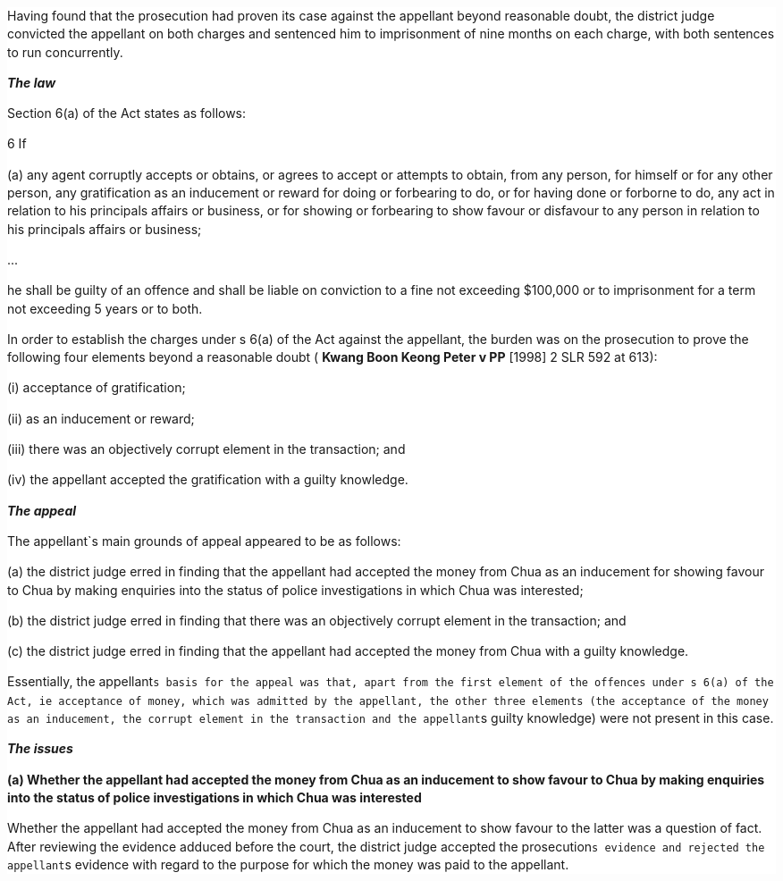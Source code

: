 Having found that the prosecution had proven its case against the appellant beyond reasonable doubt, the district judge convicted the appellant on both charges and sentenced him to imprisonment of nine months on each charge, with both sentences to run concurrently. 

**_The law_** 

Section 6(a) of the Act states as follows: 

 6 If 

 (a) any agent corruptly accepts or obtains, or agrees to accept or attempts to obtain, from any person, for himself or for any other person, any gratification as an inducement or reward for doing or forbearing to do, or for having done or forborne to do, any act in relation to his principals affairs or business, or for showing or forbearing to show favour or disfavour to any person in relation to his principals affairs or business; 

 ... 

 he shall be guilty of an offence and shall be liable on conviction to a fine not exceeding $100,000 or to imprisonment for a term not exceeding 5 years or to both. 

In order to establish the charges under s 6(a) of the Act against the appellant, the burden was on the prosecution to prove the following four elements beyond a reasonable doubt ( **Kwang Boon Keong Peter v PP** <span class="citation">[1998] 2 SLR 592</span> at 613): 

(i) acceptance of gratification; 

(ii) as an inducement or reward; 


(iii) there was an objectively corrupt element in the transaction; and 

(iv) the appellant accepted the gratification with a guilty knowledge. 

**_The appeal_** 

The appellant`s main grounds of appeal appeared to be as follows: 

(a) the district judge erred in finding that the appellant had accepted the money from Chua as an inducement for showing favour to Chua by making enquiries into the status of police investigations in which Chua was interested; 

(b) the district judge erred in finding that there was an objectively corrupt element in the transaction; and 

(c) the district judge erred in finding that the appellant had accepted the money from Chua with a guilty knowledge. 

Essentially, the appellant`s basis for the appeal was that, apart from the first element of the offences under s 6(a) of the Act, ie acceptance of money, which was admitted by the appellant, the other three elements (the acceptance of the money as an inducement, the corrupt element in the transaction and the appellant`s guilty knowledge) were not present in this case. 

**_The issues_** 

**(a) Whether the appellant had accepted the money from Chua as an inducement to show favour to Chua by making enquiries into the status of police investigations in which Chua was interested** 

Whether the appellant had accepted the money from Chua as an inducement to show favour to the latter was a question of fact. After reviewing the evidence adduced before the court, the district judge accepted the prosecution`s evidence and rejected the appellant`s evidence with regard to the purpose for which the money was paid to the appellant. 
